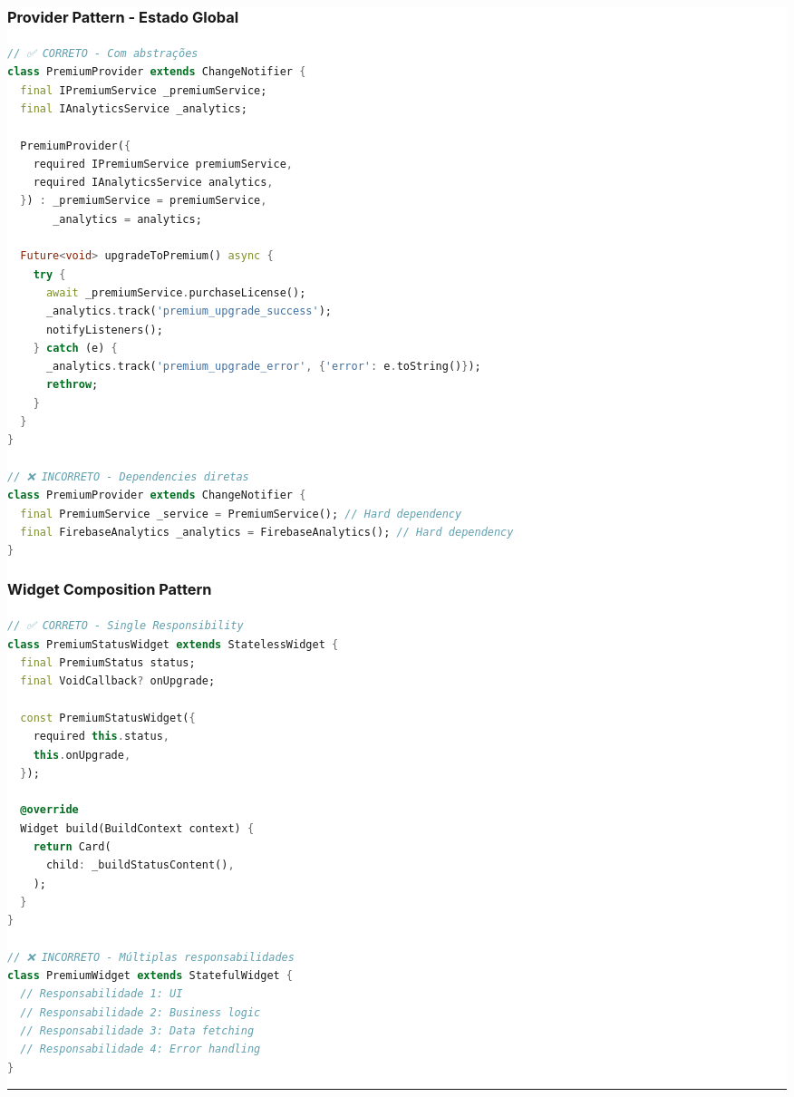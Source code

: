 ### Provider Pattern - Estado Global
```dart
// ✅ CORRETO - Com abstrações
class PremiumProvider extends ChangeNotifier {
  final IPremiumService _premiumService;
  final IAnalyticsService _analytics;
  
  PremiumProvider({
    required IPremiumService premiumService,
    required IAnalyticsService analytics,
  }) : _premiumService = premiumService,
       _analytics = analytics;
       
  Future<void> upgradeToPremium() async {
    try {
      await _premiumService.purchaseLicense();
      _analytics.track('premium_upgrade_success');
      notifyListeners();
    } catch (e) {
      _analytics.track('premium_upgrade_error', {'error': e.toString()});
      rethrow;
    }
  }
}

// ❌ INCORRETO - Dependencies diretas
class PremiumProvider extends ChangeNotifier {
  final PremiumService _service = PremiumService(); // Hard dependency
  final FirebaseAnalytics _analytics = FirebaseAnalytics(); // Hard dependency
}
```

### Widget Composition Pattern
```dart
// ✅ CORRETO - Single Responsibility
class PremiumStatusWidget extends StatelessWidget {
  final PremiumStatus status;
  final VoidCallback? onUpgrade;
  
  const PremiumStatusWidget({
    required this.status,
    this.onUpgrade,
  });
  
  @override
  Widget build(BuildContext context) {
    return Card(
      child: _buildStatusContent(),
    );
  }
}

// ❌ INCORRETO - Múltiplas responsabilidades
class PremiumWidget extends StatefulWidget {
  // Responsabilidade 1: UI
  // Responsabilidade 2: Business logic
  // Responsabilidade 3: Data fetching
  // Responsabilidade 4: Error handling
}
```

---